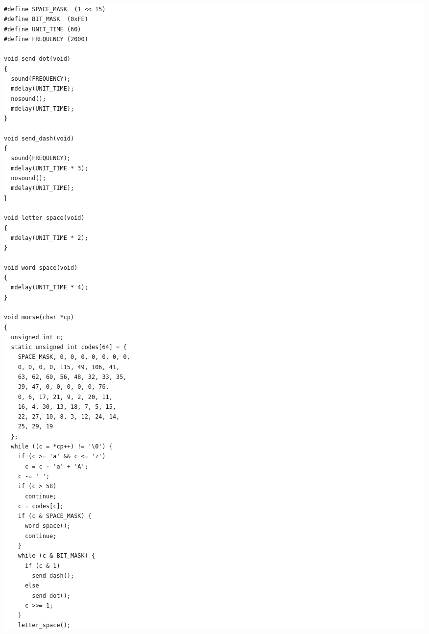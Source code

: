 ```
#define SPACE_MASK  (1 << 15)
#define BIT_MASK  (0xFE)
#define UNIT_TIME (60)
#define FREQUENCY (2000)

void send_dot(void)
{
  sound(FREQUENCY);
  mdelay(UNIT_TIME);
  nosound();
  mdelay(UNIT_TIME);
}

void send_dash(void)
{
  sound(FREQUENCY);
  mdelay(UNIT_TIME * 3);
  nosound();
  mdelay(UNIT_TIME);
}

void letter_space(void)
{
  mdelay(UNIT_TIME * 2);
}

void word_space(void)
{
  mdelay(UNIT_TIME * 4);
}

void morse(char *cp)
{
  unsigned int c;
  static unsigned int codes[64] = {
    SPACE_MASK, 0, 0, 0, 0, 0, 0, 0,
    0, 0, 0, 0, 115, 49, 106, 41,
    63, 62, 60, 56, 48, 32, 33, 35,
    39, 47, 0, 0, 0, 0, 0, 76,
    0, 6, 17, 21, 9, 2, 20, 11,
    16, 4, 30, 13, 18, 7, 5, 15,
    22, 27, 10, 8, 3, 12, 24, 14,
    25, 29, 19
  };
  while ((c = *cp++) != '\0') {
    if (c >= 'a' && c <= 'z')
      c = c - 'a' + 'A';
    c -= ' ';
    if (c > 58)
      continue;
    c = codes[c];
    if (c & SPACE_MASK) {
      word_space();
      continue;
    }
    while (c & BIT_MASK) {
      if (c & 1)
        send_dash();
      else
        send_dot();
      c >>= 1;
    }
    letter_space();
```